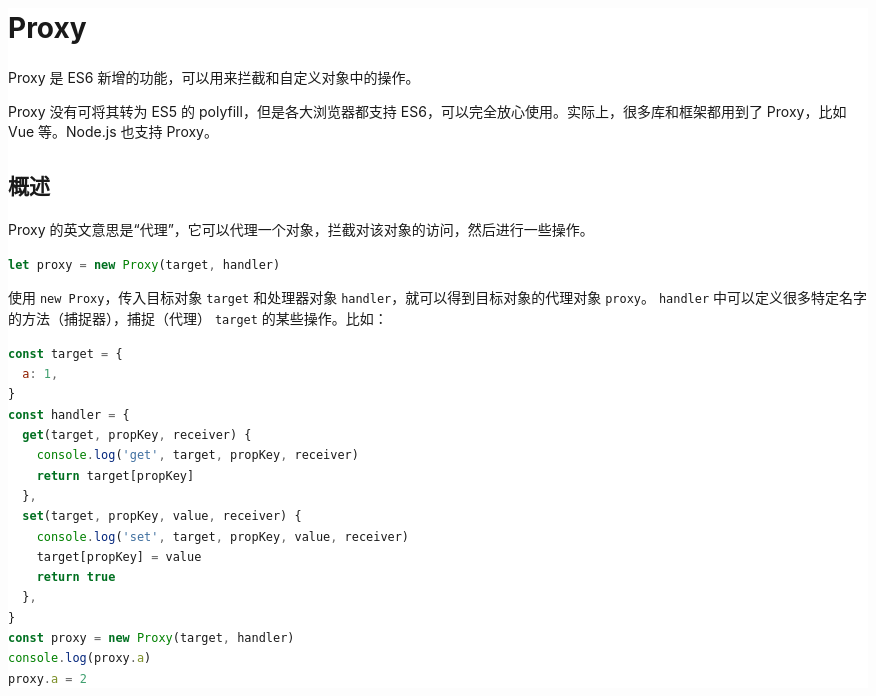 # Proxy

Proxy 是 ES6 新增的功能，可以用来拦截和自定义对象中的操作。

Proxy 没有可将其转为 ES5 的 polyfill，但是各大浏览器都支持 ES6，可以完全放心使用。实际上，很多库和框架都用到了 Proxy，比如 Vue 等。Node.js 也支持 Proxy。

## 概述

Proxy 的英文意思是“代理”，它可以代理一个对象，拦截对该对象的访问，然后进行一些操作。

```js
let proxy = new Proxy(target, handler)
```

使用 `new Proxy`，传入目标对象 `target` 和处理器对象 `handler`，就可以得到目标对象的代理对象 `proxy`。
`handler` 中可以定义很多特定名字的方法（捕捉器），捕捉（代理） `target` 的某些操作。比如：

```js
const target = {
  a: 1,
}
const handler = {
  get(target, propKey, receiver) {
    console.log('get', target, propKey, receiver)
    return target[propKey]
  },
  set(target, propKey, value, receiver) {
    console.log('set', target, propKey, value, receiver)
    target[propKey] = value
    return true
  },
}
const proxy = new Proxy(target, handler)
console.log(proxy.a)
proxy.a = 2
```

<script>
  const target = {
    a: 1,
  }
  const handler = {
    get(target, propKey, receiver) {
      console.log('get', target, propKey, receiver)
      return target[propKey]
    },
    set(target, propKey, value, receiver) {
      console.log('set', target, propKey, value, receiver)
      target[propKey] = value
      return true
    },
  }
  const proxy = new Proxy(target, handler)
  console.log(proxy.a)
  proxy.a = 2
</script>


  [Symbol.for('c')]: 3,